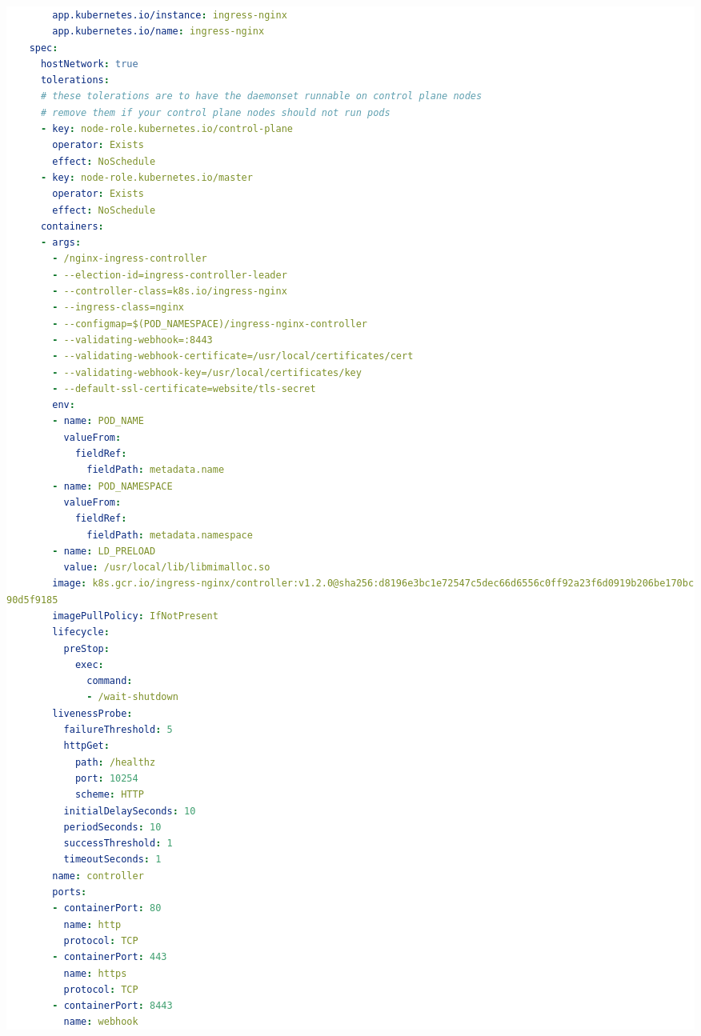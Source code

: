 ```yaml
        app.kubernetes.io/instance: ingress-nginx
        app.kubernetes.io/name: ingress-nginx
    spec:
      hostNetwork: true
      tolerations:
      # these tolerations are to have the daemonset runnable on control plane nodes
      # remove them if your control plane nodes should not run pods
      - key: node-role.kubernetes.io/control-plane
        operator: Exists
        effect: NoSchedule
      - key: node-role.kubernetes.io/master
        operator: Exists
        effect: NoSchedule
      containers:
      - args:
        - /nginx-ingress-controller
        - --election-id=ingress-controller-leader
        - --controller-class=k8s.io/ingress-nginx
        - --ingress-class=nginx
        - --configmap=$(POD_NAMESPACE)/ingress-nginx-controller
        - --validating-webhook=:8443
        - --validating-webhook-certificate=/usr/local/certificates/cert
        - --validating-webhook-key=/usr/local/certificates/key
        - --default-ssl-certificate=website/tls-secret
        env:
        - name: POD_NAME
          valueFrom:
            fieldRef:
              fieldPath: metadata.name
        - name: POD_NAMESPACE
          valueFrom:
            fieldRef:
              fieldPath: metadata.namespace
        - name: LD_PRELOAD
          value: /usr/local/lib/libmimalloc.so
        image: k8s.gcr.io/ingress-nginx/controller:v1.2.0@sha256:d8196e3bc1e72547c5dec66d6556c0ff92a23f6d0919b206be170bc90d5f9185
        imagePullPolicy: IfNotPresent
        lifecycle:
          preStop:
            exec:
              command:
              - /wait-shutdown
        livenessProbe:
          failureThreshold: 5
          httpGet:
            path: /healthz
            port: 10254
            scheme: HTTP
          initialDelaySeconds: 10
          periodSeconds: 10
          successThreshold: 1
          timeoutSeconds: 1
        name: controller
        ports:
        - containerPort: 80
          name: http
          protocol: TCP
        - containerPort: 443
          name: https
          protocol: TCP
        - containerPort: 8443
          name: webhook
```